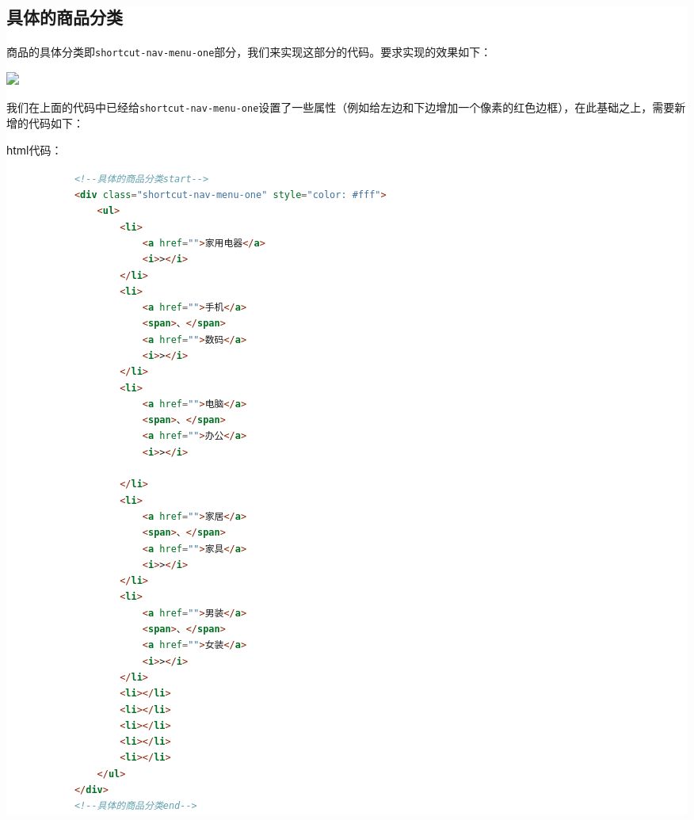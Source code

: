 
## 具体的商品分类

商品的具体分类即`shortcut-nav-menu-one`部分，我们来实现这部分的代码。要求实现的效果如下：

![]( D:/html5_folder/my-webdoc/图床/qgyh/20180123_1510.gif)

我们在上面的代码中已经给`shortcut-nav-menu-one`设置了一些属性（例如给左边和下边增加一个像素的红色边框），在此基础之上，需要新增的代码如下：

html代码：

```html
            <!--具体的商品分类start-->
            <div class="shortcut-nav-menu-one" style="color: #fff">
                <ul>
                    <li>
                        <a href="">家用电器</a>
                        <i>></i>
                    </li>
                    <li>
                        <a href="">手机</a>
                        <span>、</span>
                        <a href="">数码</a>
                        <i>></i>
                    </li>
                    <li>
                        <a href="">电脑</a>
                        <span>、</span>
                        <a href="">办公</a>
                        <i>></i>

                    </li>
                    <li>
                        <a href="">家居</a>
                        <span>、</span>
                        <a href="">家具</a>
                        <i>></i>
                    </li>
                    <li>
                        <a href="">男装</a>
                        <span>、</span>
                        <a href="">女装</a>
                        <i>></i>
                    </li>
                    <li></li>
                    <li></li>
                    <li></li>
                    <li></li>
                    <li></li>
                </ul>
            </div>
            <!--具体的商品分类end-->
```
